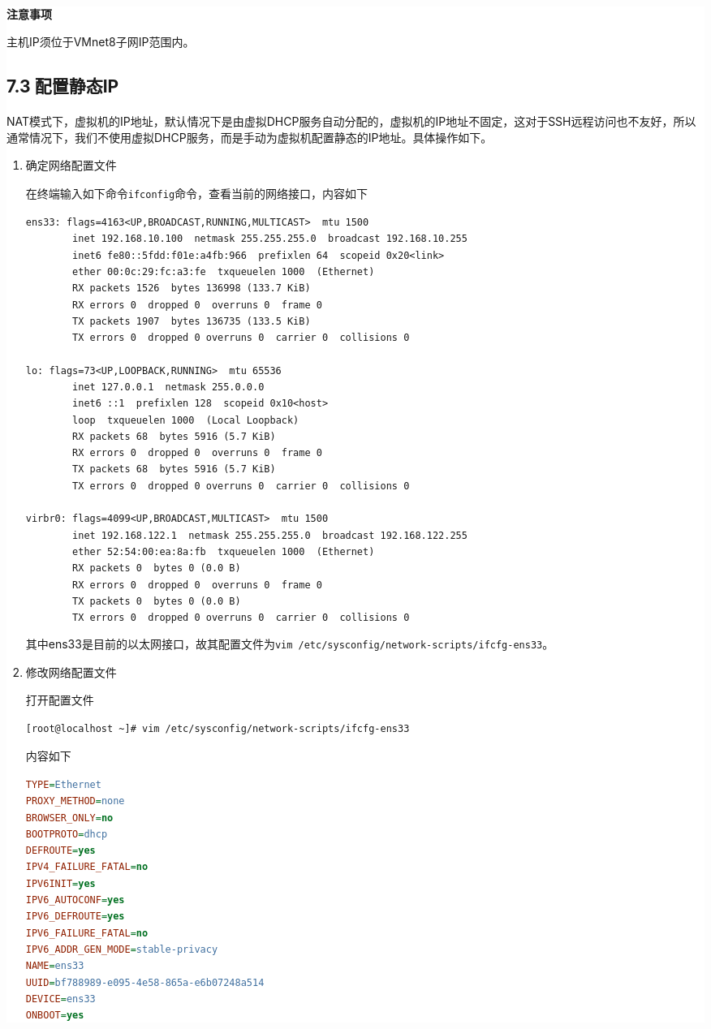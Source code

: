    **注意事项**

   主机IP须位于VMnet8子网IP范围内。

## 7.3 配置静态IP

NAT模式下，虚拟机的IP地址，默认情况下是由虚拟DHCP服务自动分配的，虚拟机的IP地址不固定，这对于SSH远程访问也不友好，所以通常情况下，我们不使用虚拟DHCP服务，而是手动为虚拟机配置静态的IP地址。具体操作如下。

1. 确定网络配置文件

   在终端输入如下命令`ifconfig`命令，查看当前的网络接口，内容如下

   ```
   ens33: flags=4163<UP,BROADCAST,RUNNING,MULTICAST>  mtu 1500
           inet 192.168.10.100  netmask 255.255.255.0  broadcast 192.168.10.255
           inet6 fe80::5fdd:f01e:a4fb:966  prefixlen 64  scopeid 0x20<link>
           ether 00:0c:29:fc:a3:fe  txqueuelen 1000  (Ethernet)
           RX packets 1526  bytes 136998 (133.7 KiB)
           RX errors 0  dropped 0  overruns 0  frame 0
           TX packets 1907  bytes 136735 (133.5 KiB)
           TX errors 0  dropped 0 overruns 0  carrier 0  collisions 0
   
   lo: flags=73<UP,LOOPBACK,RUNNING>  mtu 65536
           inet 127.0.0.1  netmask 255.0.0.0
           inet6 ::1  prefixlen 128  scopeid 0x10<host>
           loop  txqueuelen 1000  (Local Loopback)
           RX packets 68  bytes 5916 (5.7 KiB)
           RX errors 0  dropped 0  overruns 0  frame 0
           TX packets 68  bytes 5916 (5.7 KiB)
           TX errors 0  dropped 0 overruns 0  carrier 0  collisions 0
   
   virbr0: flags=4099<UP,BROADCAST,MULTICAST>  mtu 1500
           inet 192.168.122.1  netmask 255.255.255.0  broadcast 192.168.122.255
           ether 52:54:00:ea:8a:fb  txqueuelen 1000  (Ethernet)
           RX packets 0  bytes 0 (0.0 B)
           RX errors 0  dropped 0  overruns 0  frame 0
           TX packets 0  bytes 0 (0.0 B)
           TX errors 0  dropped 0 overruns 0  carrier 0  collisions 0
   ```

   其中ens33是目前的以太网接口，故其配置文件为`vim /etc/sysconfig/network-scripts/ifcfg-ens33`。

2. 修改网络配置文件

   打开配置文件

   ```bash
   [root@localhost ~]# vim /etc/sysconfig/network-scripts/ifcfg-ens33 
   ```

   内容如下

   ```ini
   TYPE=Ethernet
   PROXY_METHOD=none
   BROWSER_ONLY=no
   BOOTPROTO=dhcp
   DEFROUTE=yes
   IPV4_FAILURE_FATAL=no
   IPV6INIT=yes
   IPV6_AUTOCONF=yes
   IPV6_DEFROUTE=yes
   IPV6_FAILURE_FATAL=no
   IPV6_ADDR_GEN_MODE=stable-privacy
   NAME=ens33
   UUID=bf788989-e095-4e58-865a-e6b07248a514
   DEVICE=ens33
   ONBOOT=yes
   ```